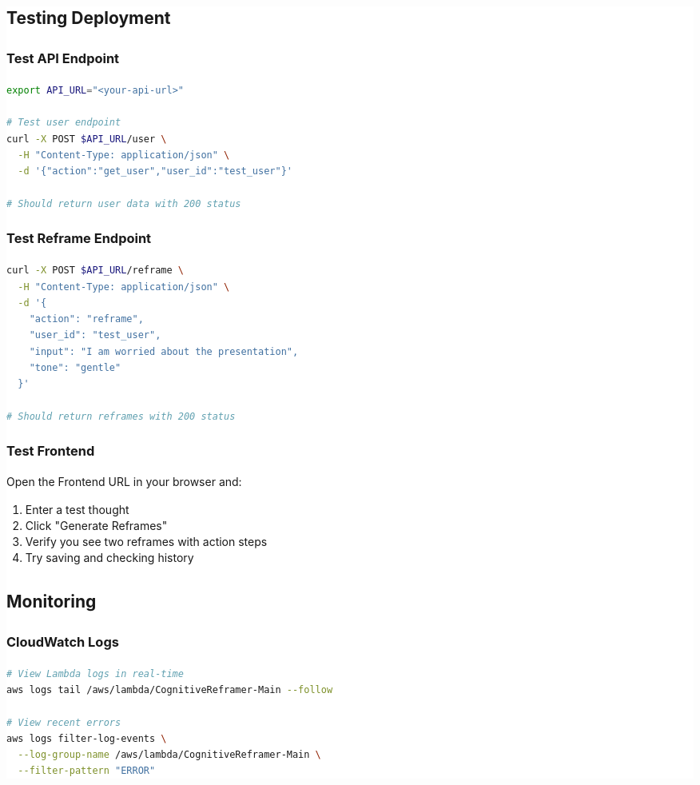 ## Testing Deployment

### Test API Endpoint

```bash
export API_URL="<your-api-url>"

# Test user endpoint
curl -X POST $API_URL/user \
  -H "Content-Type: application/json" \
  -d '{"action":"get_user","user_id":"test_user"}'

# Should return user data with 200 status
```

### Test Reframe Endpoint

```bash
curl -X POST $API_URL/reframe \
  -H "Content-Type: application/json" \
  -d '{
    "action": "reframe",
    "user_id": "test_user",
    "input": "I am worried about the presentation",
    "tone": "gentle"
  }'

# Should return reframes with 200 status
```

### Test Frontend

Open the Frontend URL in your browser and:
1. Enter a test thought
2. Click "Generate Reframes"
3. Verify you see two reframes with action steps
4. Try saving and checking history

## Monitoring

### CloudWatch Logs

```bash
# View Lambda logs in real-time
aws logs tail /aws/lambda/CognitiveReframer-Main --follow

# View recent errors
aws logs filter-log-events \
  --log-group-name /aws/lambda/CognitiveReframer-Main \
  --filter-pattern "ERROR"
```
